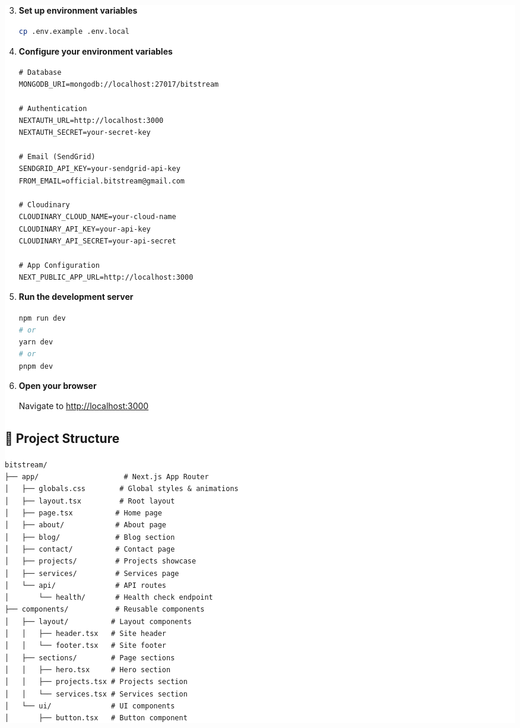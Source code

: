 3. **Set up environment variables**

   ```bash
   cp .env.example .env.local
   ```

4. **Configure your environment variables**

   ```env
   # Database
   MONGODB_URI=mongodb://localhost:27017/bitstream

   # Authentication
   NEXTAUTH_URL=http://localhost:3000
   NEXTAUTH_SECRET=your-secret-key

   # Email (SendGrid)
   SENDGRID_API_KEY=your-sendgrid-api-key
   FROM_EMAIL=official.bitstream@gmail.com

   # Cloudinary
   CLOUDINARY_CLOUD_NAME=your-cloud-name
   CLOUDINARY_API_KEY=your-api-key
   CLOUDINARY_API_SECRET=your-api-secret

   # App Configuration
   NEXT_PUBLIC_APP_URL=http://localhost:3000
   ```

5. **Run the development server**

   ```bash
   npm run dev
   # or
   yarn dev
   # or
   pnpm dev
   ```

6. **Open your browser**

   Navigate to [http://localhost:3000](http://localhost:3000)

## 📁 Project Structure

```
bitstream/
├── app/                    # Next.js App Router
│   ├── globals.css        # Global styles & animations
│   ├── layout.tsx         # Root layout
│   ├── page.tsx          # Home page
│   ├── about/            # About page
│   ├── blog/             # Blog section
│   ├── contact/          # Contact page
│   ├── projects/         # Projects showcase
│   ├── services/         # Services page
│   └── api/              # API routes
│       └── health/       # Health check endpoint
├── components/           # Reusable components
│   ├── layout/          # Layout components
│   │   ├── header.tsx   # Site header
│   │   └── footer.tsx   # Site footer
│   ├── sections/        # Page sections
│   │   ├── hero.tsx     # Hero section
│   │   ├── projects.tsx # Projects section
│   │   └── services.tsx # Services section
│   └── ui/              # UI components
│       ├── button.tsx   # Button component
```